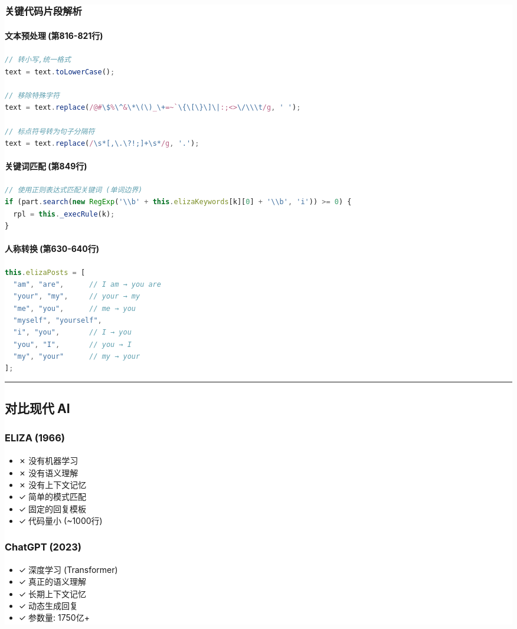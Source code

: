### 关键代码片段解析

#### 文本预处理 (第816-821行)

```javascript
// 转小写,统一格式
text = text.toLowerCase();

// 移除特殊字符
text = text.replace(/@#\$%\^&\*\(\)_\+=~`\{\[\}\]\|:;<>\/\\\t/g, ' ');

// 标点符号转为句子分隔符
text = text.replace(/\s*[,\.\?!;]+\s*/g, '.');
```

#### 关键词匹配 (第849行)

```javascript
// 使用正则表达式匹配关键词 (单词边界)
if (part.search(new RegExp('\\b' + this.elizaKeywords[k][0] + '\\b', 'i')) >= 0) {
  rpl = this._execRule(k);
}
```

#### 人称转换 (第630-640行)

```javascript
this.elizaPosts = [
  "am", "are",      // I am → you are
  "your", "my",     // your → my
  "me", "you",      // me → you
  "myself", "yourself",
  "i", "you",       // I → you
  "you", "I",       // you → I
  "my", "your"      // my → your
];
```

---

## 对比现代 AI

### ELIZA (1966)
- ✗ 没有机器学习
- ✗ 没有语义理解
- ✗ 没有上下文记忆
- ✓ 简单的模式匹配
- ✓ 固定的回复模板
- ✓ 代码量小 (~1000行)

### ChatGPT (2023)
- ✓ 深度学习 (Transformer)
- ✓ 真正的语义理解
- ✓ 长期上下文记忆
- ✓ 动态生成回复
- ✓ 参数量: 1750亿+
